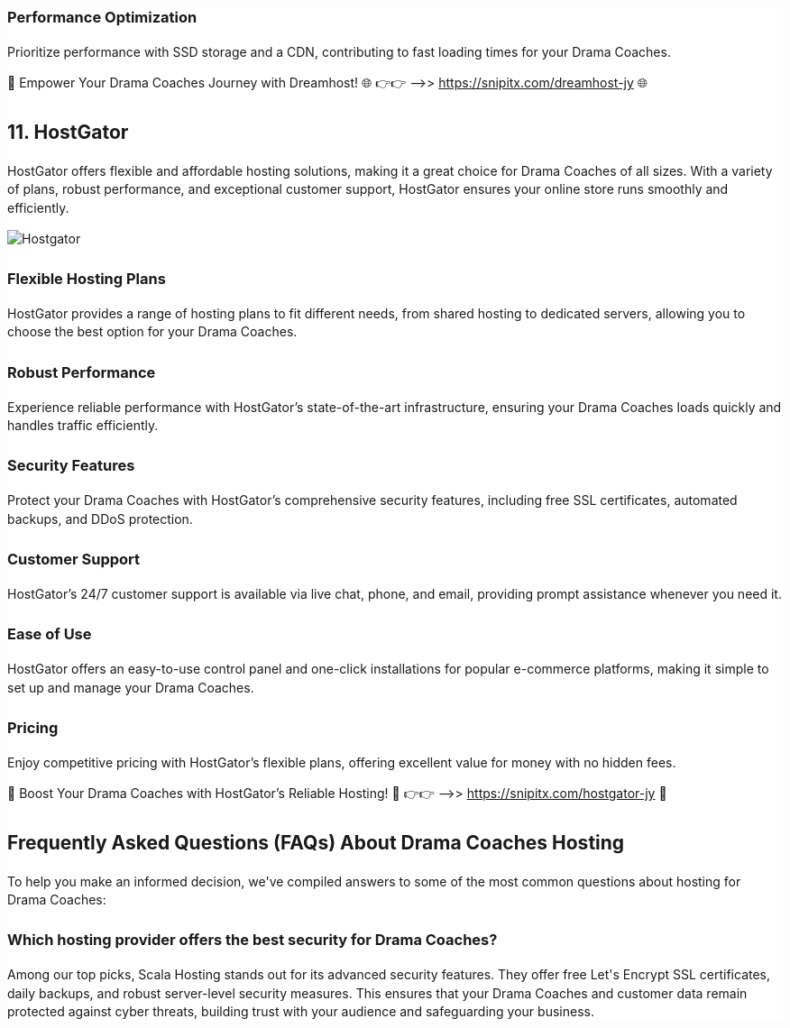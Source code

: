 ### Performance Optimization
Prioritize performance with SSD storage and a CDN, contributing to fast loading times for your Drama Coaches.

🚀 Empower Your Drama Coaches Journey with Dreamhost! 🌐
👉👉 -->> https://snipitx.com/dreamhost-jy 🌐

## 11. HostGator

HostGator offers flexible and affordable hosting solutions, making it a great choice for Drama Coaches of all sizes. With a variety of plans, robust performance, and exceptional customer support, HostGator ensures your online store runs smoothly and efficiently.

![Hostgator](https://i.imgur.com/SNC0dSu.jpeg "Hostgator Hosting")

### Flexible Hosting Plans
HostGator provides a range of hosting plans to fit different needs, from shared hosting to dedicated servers, allowing you to choose the best option for your Drama Coaches.

### Robust Performance
Experience reliable performance with HostGator’s state-of-the-art infrastructure, ensuring your Drama Coaches loads quickly and handles traffic efficiently.

### Security Features
Protect your Drama Coaches with HostGator’s comprehensive security features, including free SSL certificates, automated backups, and DDoS protection.

### Customer Support
HostGator’s 24/7 customer support is available via live chat, phone, and email, providing prompt assistance whenever you need it.

### Ease of Use
HostGator offers an easy-to-use control panel and one-click installations for popular e-commerce platforms, making it simple to set up and manage your Drama Coaches.

### Pricing
Enjoy competitive pricing with HostGator’s flexible plans, offering excellent value for money with no hidden fees.

🌟 Boost Your Drama Coaches with HostGator’s Reliable Hosting! 🚀
👉👉 -->> https://snipitx.com/hostgator-jy 🚀

## Frequently Asked Questions (FAQs) About Drama Coaches Hosting

To help you make an informed decision, we've compiled answers to some of the most common questions about hosting for Drama Coaches:

### Which hosting provider offers the best security for Drama Coaches? 
Among our top picks, Scala Hosting stands out for its advanced security features. They offer free Let's Encrypt SSL certificates, daily backups, and robust server-level security measures. This ensures that your Drama Coaches and customer data remain protected against cyber threats, building trust with your audience and safeguarding your business.
